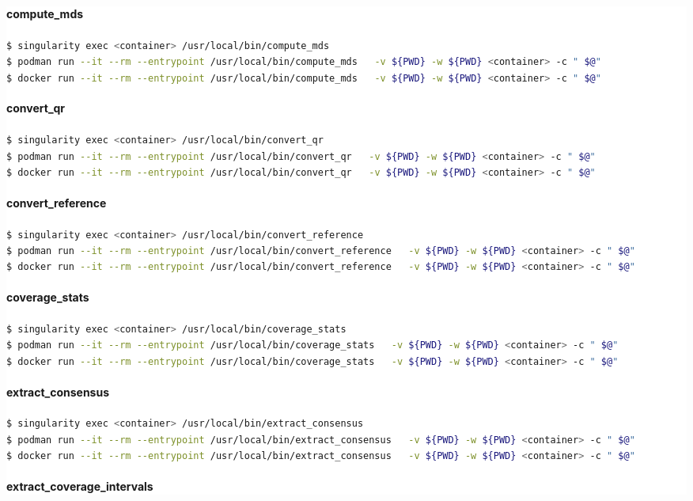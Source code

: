 
#### compute_mds

```bash
$ singularity exec <container> /usr/local/bin/compute_mds
$ podman run --it --rm --entrypoint /usr/local/bin/compute_mds   -v ${PWD} -w ${PWD} <container> -c " $@"
$ docker run --it --rm --entrypoint /usr/local/bin/compute_mds   -v ${PWD} -w ${PWD} <container> -c " $@"
```


#### convert_qr

```bash
$ singularity exec <container> /usr/local/bin/convert_qr
$ podman run --it --rm --entrypoint /usr/local/bin/convert_qr   -v ${PWD} -w ${PWD} <container> -c " $@"
$ docker run --it --rm --entrypoint /usr/local/bin/convert_qr   -v ${PWD} -w ${PWD} <container> -c " $@"
```


#### convert_reference

```bash
$ singularity exec <container> /usr/local/bin/convert_reference
$ podman run --it --rm --entrypoint /usr/local/bin/convert_reference   -v ${PWD} -w ${PWD} <container> -c " $@"
$ docker run --it --rm --entrypoint /usr/local/bin/convert_reference   -v ${PWD} -w ${PWD} <container> -c " $@"
```


#### coverage_stats

```bash
$ singularity exec <container> /usr/local/bin/coverage_stats
$ podman run --it --rm --entrypoint /usr/local/bin/coverage_stats   -v ${PWD} -w ${PWD} <container> -c " $@"
$ docker run --it --rm --entrypoint /usr/local/bin/coverage_stats   -v ${PWD} -w ${PWD} <container> -c " $@"
```


#### extract_consensus

```bash
$ singularity exec <container> /usr/local/bin/extract_consensus
$ podman run --it --rm --entrypoint /usr/local/bin/extract_consensus   -v ${PWD} -w ${PWD} <container> -c " $@"
$ docker run --it --rm --entrypoint /usr/local/bin/extract_consensus   -v ${PWD} -w ${PWD} <container> -c " $@"
```


#### extract_coverage_intervals
